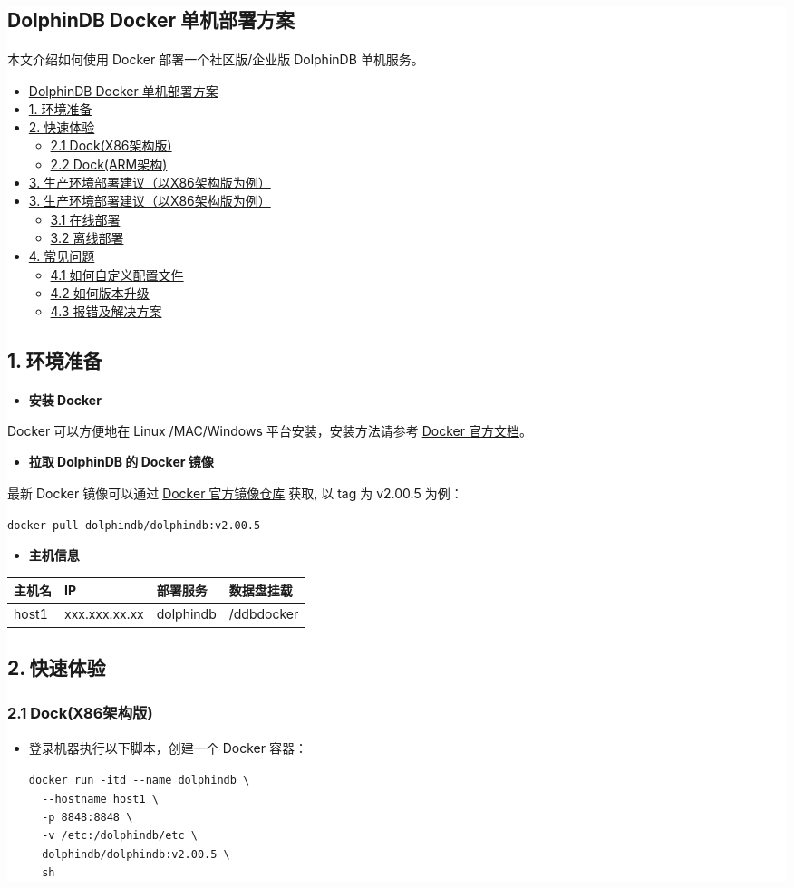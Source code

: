 ##  DolphinDB Docker 单机部署方案

本文介绍如何使用 Docker 部署一个社区版/企业版 DolphinDB 单机服务。




- [DolphinDB Docker 单机部署方案](#dolphindb-docker-单机部署方案)
- [1. 环境准备](#1-环境准备)
- [2. 快速体验](#2-快速体验)
  - [2.1 Dock(X86架构版)](#21-dockx86架构版)
  - [2.2 Dock(ARM架构)](#22-dockarm架构)
- [3. 生产环境部署建议（以X86架构版为例）](#3-生产环境部署建议以x86架构版为例)
- [3. 生产环境部署建议（以X86架构版为例）](#3-生产环境部署建议以x86架构版为例-1)
  - [3.1 在线部署](#31-在线部署)
  - [3.2 离线部署](#32-离线部署)
- [4. 常见问题](#4-常见问题)
  - [4.1 如何自定义配置文件](#41-如何自定义配置文件)
  - [4.2 如何版本升级](#42-如何版本升级)
  - [4.3 报错及解决方案](#43-报错及解决方案)


## 1. 环境准备

- **安装 Docker**

Docker 可以方便地在 Linux /MAC/Windows 平台安装，安装方法请参考 [Docker 官方文档](https://www.docker.com/products/docker)。

- **拉取 DolphinDB 的 Docker 镜像**

最新 Docker 镜像可以通过 [Docker 官方镜像仓库](https://hub.docker.com/u/dolphindb) 获取, 以 tag 为 v2.00.5 为例：

```bash
docker pull dolphindb/dolphindb:v2.00.5
```

- **主机信息**

| 主机名 | IP            | 部署服务  | 数据盘挂载 |
| :----- | :------------ | :-------- | :--------- |
| host1  | xxx.xxx.xx.xx | dolphindb | /ddbdocker |

## 2. 快速体验

### 2.1 Dock(X86架构版)

- 登录机器执行以下脚本，创建一个 Docker 容器：

  ```shell
  docker run -itd --name dolphindb \
    --hostname host1 \
    -p 8848:8848 \
    -v /etc:/dolphindb/etc \
    dolphindb/dolphindb:v2.00.5 \
    sh
  ```
  